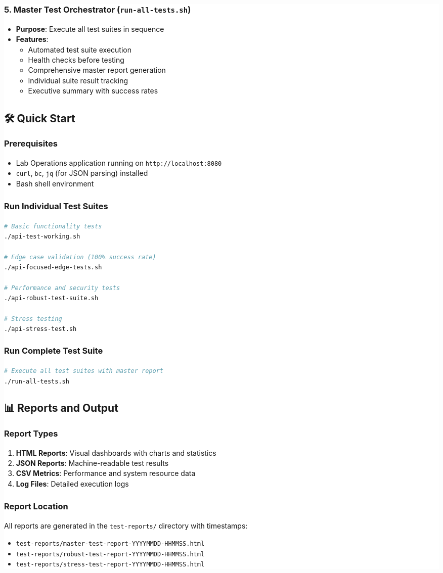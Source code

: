 ### 5. Master Test Orchestrator (`run-all-tests.sh`)
- **Purpose**: Execute all test suites in sequence
- **Features**:
  - Automated test suite execution
  - Health checks before testing
  - Comprehensive master report generation
  - Individual suite result tracking
  - Executive summary with success rates

## 🛠️ Quick Start

### Prerequisites
- Lab Operations application running on `http://localhost:8080`
- `curl`, `bc`, `jq` (for JSON parsing) installed
- Bash shell environment

### Run Individual Test Suites

```bash
# Basic functionality tests
./api-test-working.sh

# Edge case validation (100% success rate)
./api-focused-edge-tests.sh

# Performance and security tests
./api-robust-test-suite.sh

# Stress testing
./api-stress-test.sh
```

### Run Complete Test Suite

```bash
# Execute all test suites with master report
./run-all-tests.sh
```

## 📊 Reports and Output

### Report Types
1. **HTML Reports**: Visual dashboards with charts and statistics
2. **JSON Reports**: Machine-readable test results
3. **CSV Metrics**: Performance and system resource data
4. **Log Files**: Detailed execution logs

### Report Location
All reports are generated in the `test-reports/` directory with timestamps:
- `test-reports/master-test-report-YYYYMMDD-HHMMSS.html`
- `test-reports/robust-test-report-YYYYMMDD-HHMMSS.html`
- `test-reports/stress-test-report-YYYYMMDD-HHMMSS.html`
